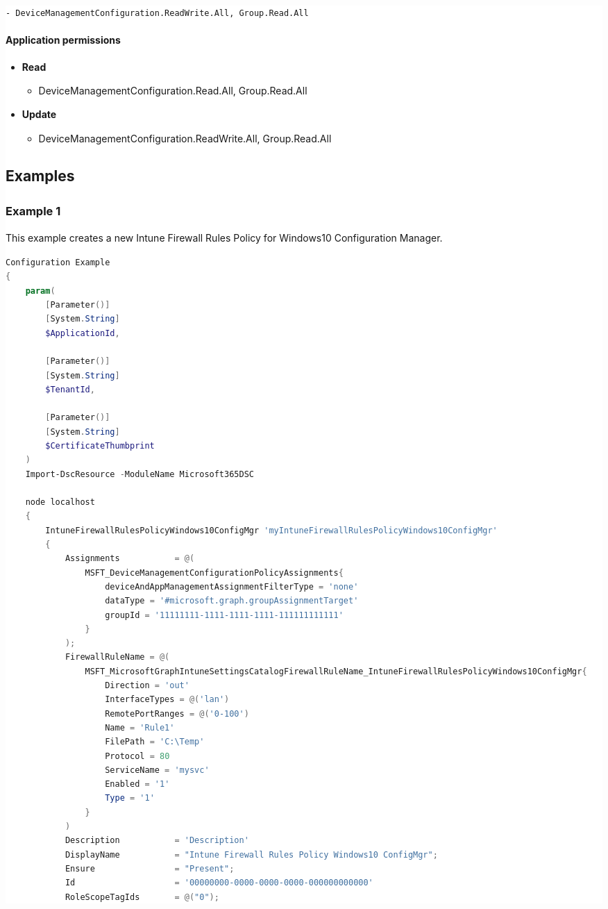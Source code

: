     - DeviceManagementConfiguration.ReadWrite.All, Group.Read.All

#### Application permissions

- **Read**

    - DeviceManagementConfiguration.Read.All, Group.Read.All

- **Update**

    - DeviceManagementConfiguration.ReadWrite.All, Group.Read.All

## Examples

### Example 1

This example creates a new Intune Firewall Rules Policy for Windows10 Configuration Manager.

```powershell
Configuration Example
{
    param(
        [Parameter()]
        [System.String]
        $ApplicationId,

        [Parameter()]
        [System.String]
        $TenantId,

        [Parameter()]
        [System.String]
        $CertificateThumbprint
    )
    Import-DscResource -ModuleName Microsoft365DSC

    node localhost
    {
        IntuneFirewallRulesPolicyWindows10ConfigMgr 'myIntuneFirewallRulesPolicyWindows10ConfigMgr'
        {
            Assignments           = @(
                MSFT_DeviceManagementConfigurationPolicyAssignments{
                    deviceAndAppManagementAssignmentFilterType = 'none'
                    dataType = '#microsoft.graph.groupAssignmentTarget'
                    groupId = '11111111-1111-1111-1111-111111111111'
                }
            );
            FirewallRuleName = @(
                MSFT_MicrosoftGraphIntuneSettingsCatalogFirewallRuleName_IntuneFirewallRulesPolicyWindows10ConfigMgr{
                    Direction = 'out'
                    InterfaceTypes = @('lan')
                    RemotePortRanges = @('0-100')
                    Name = 'Rule1'
                    FilePath = 'C:\Temp'
                    Protocol = 80
                    ServiceName = 'mysvc'
                    Enabled = '1'
                    Type = '1'
                }
            )
            Description           = 'Description'
            DisplayName           = "Intune Firewall Rules Policy Windows10 ConfigMgr";
            Ensure                = "Present";
            Id                    = '00000000-0000-0000-0000-000000000000'
            RoleScopeTagIds       = @("0");
```